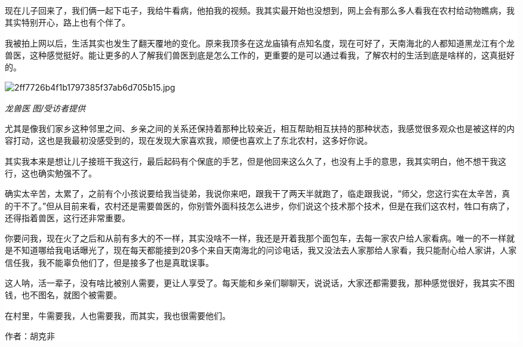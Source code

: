 现在儿子回来了，我们俩一起下屯子，我给牛看病，他拍我的视频。我其实最开始也没想到，网上会有那么多人看我在农村给动物瞧病，我其实特别开心，路上也有个伴了。

我被拍上网以后，生活其实也发生了翻天覆地的变化。原来我顶多在这龙庙镇有点知名度，现在可好了，天南海北的人都知道黑龙江有个龙兽医，这种感觉挺好。能让更多的人了解我们兽医到底是怎么工作的，更重要的是可以通过看我，了解农村的生活到底是啥样的，这真挺好的。

![2ff7726b4f1b1797385f37ab6d705b15.jpg](https://raw.githubusercontent.com/qqhsx/qqnews_image/main/2024/04/20/专注扯犊子30年的我，成了别人口中的神医/2ff7726b4f1b1797385f37ab6d705b15.jpg)

 _龙兽医 图/受访者提供_

尤其是像我们家乡这种邻里之间、乡亲之间的关系还保持着那种比较亲近，相互帮助相互扶持的那种状态，我感觉很多观众也是被这样的内容打动，这也是我最初没感受到的，现在发现大家喜欢我，顺便也喜欢上了东北农村，这多好你说。

其实我本来是想让儿子接班干我这行，最后起码有个保底的手艺，但是他回来这么久了，也没有上手的意思，我其实明白，他不想干我这行，这也确实勉强不了。

确实太辛苦，太累了，之前有个小孩说要给我当徒弟，我说你来吧，跟我干了两天半就跑了，临走跟我说，“师父，您这行实在太辛苦，真的干不了。”但从目前来看，农村还是需要兽医的，你别管外面科技怎么进步，你们说这个技术那个技术，但是在我们这农村，牲口有病了，还得指着兽医，这行还非常重要。

你要问我，现在火了之后和从前有多大的不一样，其实没啥不一样，我还是开着我那个面包车，去每一家农户给人家看病。唯一的不一样就是不知道哪给我电话曝光了，现在每天都能接到20多个来自天南海北的问诊电话，我又没法去人家那给人家看，我只能耐心给人家讲，人家信任我，我不能辜负他们了，但是接多了也是真耽误事。

这人呐，活一辈子，没有啥比被别人需要，更让人享受了。每天能和乡亲们聊聊天，说说话，大家还都需要我，那种感觉很好，我其实不图钱，也不图名，就图个被需要。

在村里，牛需要我，人也需要我，而其实，我也很需要他们。

作者：胡克非

